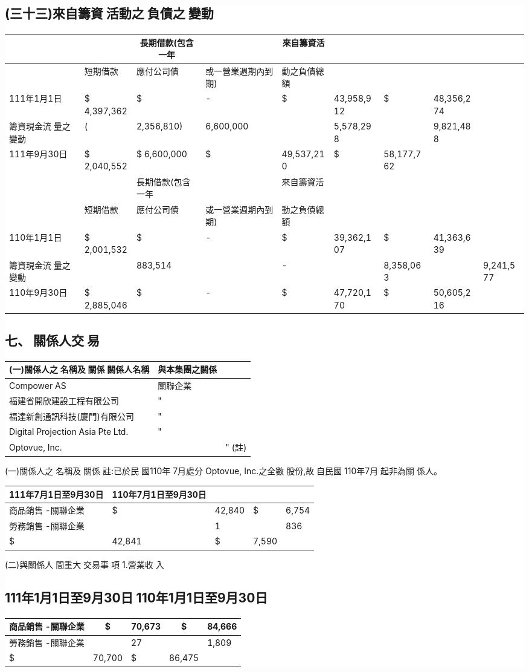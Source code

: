 
## (三十三)來自籌資 活動之 負債之 變動

|                     |             | 長期借款(包含一年   |                     | 來自籌資活   |            |            |            |           |
|---------------------|-------------|---------------------|---------------------|--------------|------------|------------|------------|-----------|
|                     | 短期借款    | 應付公司債          | 或一營業週期內到期) | 動之負債總額 |            |            |            |           |
| 111年1月1日         | $ 4,397,362 | $                   | -                   | $            | 43,958,912 | $          | 48,356,274 |           |
| 籌資現金流 量之變動 | (           | 2,356,810)          | 6,600,000           |              | 5,578,298  |            | 9,821,488  |           |
| 111年9月30日        | $ 2,040,552 | $ 6,600,000         | $                   | 49,537,210   | $          | 58,177,762 |            |           |
|                     |             | 長期借款(包含一年   |                     | 來自籌資活   |            |            |            |           |
|                     | 短期借款    | 應付公司債          | 或一營業週期內到期) | 動之負債總額 |            |            |            |           |
| 110年1月1日         | $ 2,001,532 | $                   | -                   | $            | 39,362,107 | $          | 41,363,639 |           |
| 籌資現金流 量之變動 |             | 883,514             |                     | -            |            | 8,358,063  |            | 9,241,577 |
| 110年9月30日        | $ 2,885,046 | $                   | -                   | $            | 47,720,170 | $          | 50,605,216 |           |

## 七、 關係人交 易

| (一)關係人之 名稱及 關係 關係人名稱   | 與本集團之關係   |        |
|---------------------------------------|------------------|--------|
| Compower AS                           | 關聯企業         |        |
| 福建省開欣建設工程有限公司            | "                |        |
| 福達新創通訊科技(廈門)有限公司        | "                |        |
| Digital Projection Asia Pte Ltd.      | "                |        |
| Optovue, Inc.                         |                  | " (註) |

(一)關係人之 名稱及 關係 註:已於民 國110年 7月處分 Optovue, Inc.之全數 股份,故 自民國 110年7月 起非為關 係人。

| 111年7月1日至9月30日   | 110年7月1日至9月30日   |        |       |       |
|------------------------|------------------------|--------|-------|-------|
| 商品銷售 -關聯企業     | $                      | 42,840 | $     | 6,754 |
| 勞務銷售 -關聯企業     |                        | 1      |       | 836   |
| $                      | 42,841                 | $      | 7,590 |       |

(二)與關係人 間重大 交易事 項 1.營業收 入

## 111年1月1日至9月30日 110年1月1日至9月30日

| 商品銷售 -關聯企業   | $      | 70,673   | $      | 84,666   |
|----------------------|--------|----------|--------|----------|
| 勞務銷售 -關聯企業   |        | 27       |        | 1,809    |
| $                    | 70,700 | $        | 86,475 |          |
